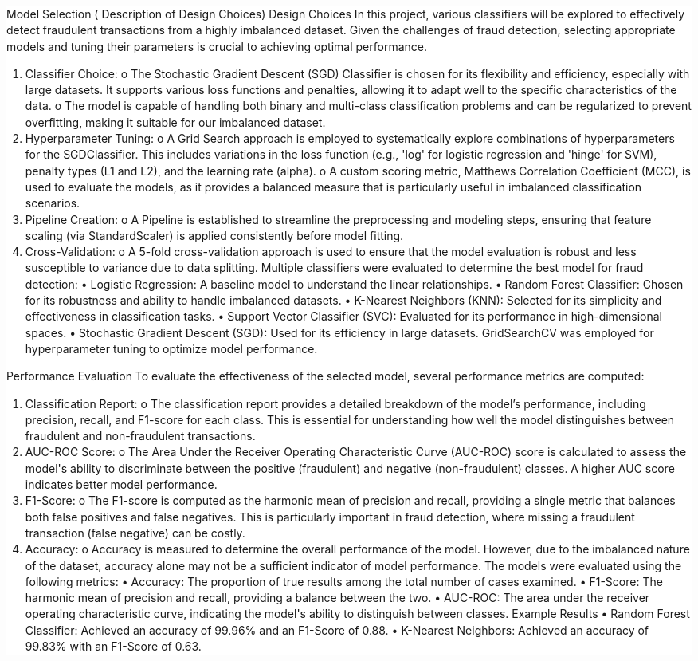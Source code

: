 Model Selection ( Description of Design Choices)
Design Choices
In this project, various classifiers will be explored to effectively detect fraudulent transactions from a highly imbalanced dataset. Given the challenges of fraud detection, selecting appropriate models and tuning their parameters is crucial to achieving optimal performance.
1.	Classifier Choice:
o	The Stochastic Gradient Descent (SGD) Classifier is chosen for its flexibility and efficiency, especially with large datasets. It supports various loss functions and penalties, allowing it to adapt well to the specific characteristics of the data.
o	The model is capable of handling both binary and multi-class classification problems and can be regularized to prevent overfitting, making it suitable for our imbalanced dataset.
2.	Hyperparameter Tuning:
o	A Grid Search approach is employed to systematically explore combinations of hyperparameters for the SGDClassifier. This includes variations in the loss function (e.g., 'log' for logistic regression and 'hinge' for SVM), penalty types (L1 and L2), and the learning rate (alpha).
o	A custom scoring metric, Matthews Correlation Coefficient (MCC), is used to evaluate the models, as it provides a balanced measure that is particularly useful in imbalanced classification scenarios.
3.	Pipeline Creation:
o	A Pipeline is established to streamline the preprocessing and modeling steps, ensuring that feature scaling (via StandardScaler) is applied consistently before model fitting.
4.	Cross-Validation:
o	A 5-fold cross-validation approach is used to ensure that the model evaluation is robust and less susceptible to variance due to data splitting.
Multiple classifiers were evaluated to determine the best model for fraud detection:
•	Logistic Regression: A baseline model to understand the linear relationships.
•	Random Forest Classifier: Chosen for its robustness and ability to handle imbalanced datasets.
•	K-Nearest Neighbors (KNN): Selected for its simplicity and effectiveness in classification tasks.
•	Support Vector Classifier (SVC): Evaluated for its performance in high-dimensional spaces.
•	Stochastic Gradient Descent (SGD): Used for its efficiency in large datasets.
GridSearchCV was employed for hyperparameter tuning to optimize model performance.

Performance Evaluation
To evaluate the effectiveness of the selected model, several performance metrics are computed:
1.	Classification Report:
o	The classification report provides a detailed breakdown of the model’s performance, including precision, recall, and F1-score for each class. This is essential for understanding how well the model distinguishes between fraudulent and non-fraudulent transactions.
2.	AUC-ROC Score:
o	The Area Under the Receiver Operating Characteristic Curve (AUC-ROC) score is calculated to assess the model's ability to discriminate between the positive (fraudulent) and negative (non-fraudulent) classes. A higher AUC score indicates better model performance.
3.	F1-Score:
o	The F1-score is computed as the harmonic mean of precision and recall, providing a single metric that balances both false positives and false negatives. This is particularly important in fraud detection, where missing a fraudulent transaction (false negative) can be costly.
4.	Accuracy:
o	Accuracy is measured to determine the overall performance of the model. However, due to the imbalanced nature of the dataset, accuracy alone may not be a sufficient indicator of model performance.
The models were evaluated using the following metrics:
•	Accuracy: The proportion of true results among the total number of cases examined.
•	F1-Score: The harmonic mean of precision and recall, providing a balance between the two.
•	AUC-ROC: The area under the receiver operating characteristic curve, indicating the model's ability to distinguish between classes.
Example Results
•	Random Forest Classifier: Achieved an accuracy of 99.96% and an F1-Score of 0.88.
•	K-Nearest Neighbors: Achieved an accuracy of 99.83% with an F1-Score of 0.63.
